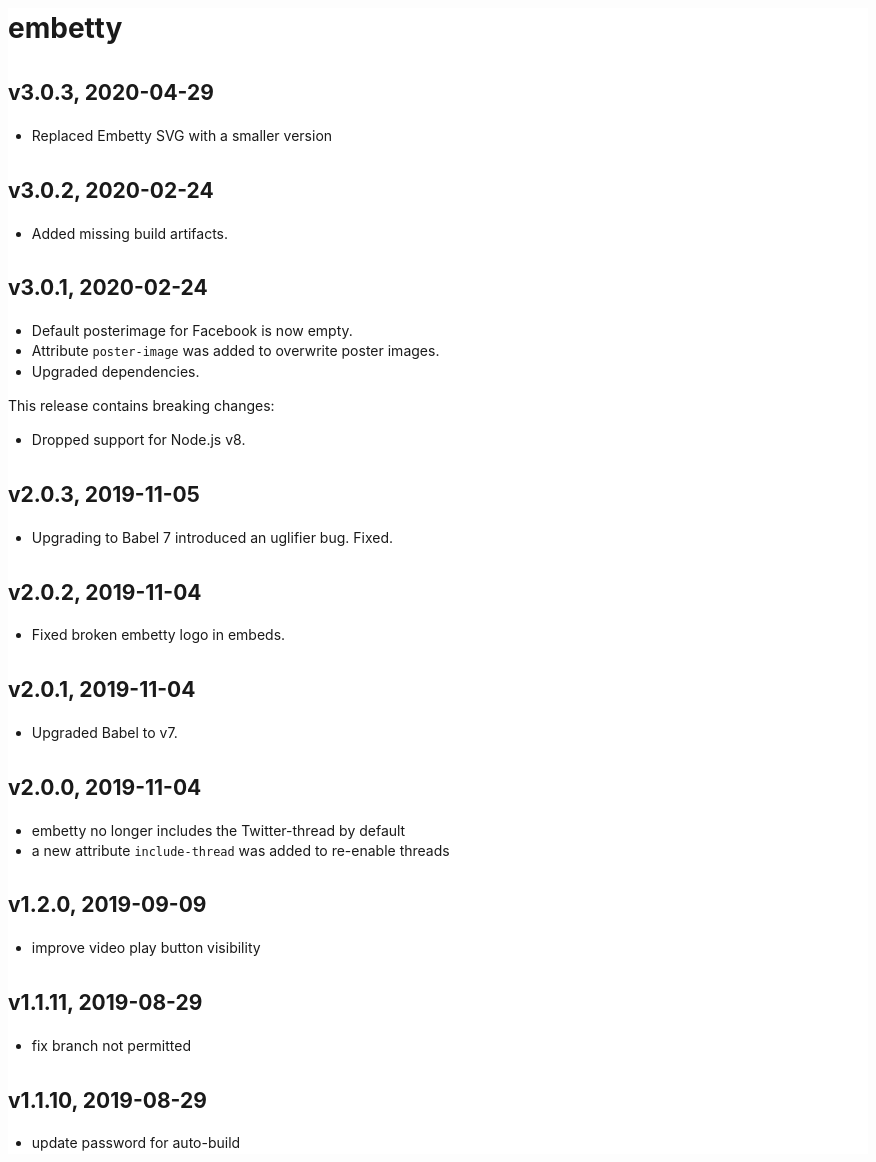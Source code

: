 # embetty

## v3.0.3, 2020-04-29

- Replaced Embetty SVG with a smaller version

## v3.0.2, 2020-02-24

- Added missing build artifacts.

## v3.0.1, 2020-02-24

- Default posterimage for Facebook is now empty.
- Attribute `poster-image` was added to overwrite poster images.
- Upgraded dependencies.

This release contains breaking changes:

- Dropped support for Node.js v8.

## v2.0.3, 2019-11-05

- Upgrading to Babel 7 introduced an uglifier bug. Fixed.

## v2.0.2, 2019-11-04

- Fixed broken embetty logo in embeds.

## v2.0.1, 2019-11-04

- Upgraded Babel to v7.

## v2.0.0, 2019-11-04

- embetty no longer includes the Twitter-thread by default
- a new attribute `include-thread` was added to re-enable threads

## v1.2.0, 2019-09-09

- improve video play button visibility

## v1.1.11, 2019-08-29

- fix branch not permitted

## v1.1.10, 2019-08-29

- update password for auto-build
